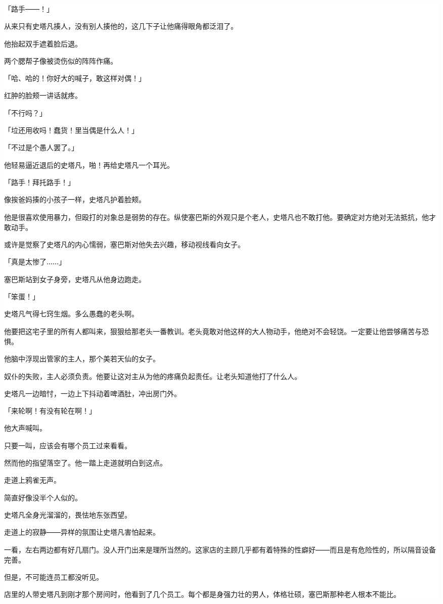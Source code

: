 「路手——！」

从来只有史塔凡揍人，没有别人揍他的，这几下子让他痛得眼角都泛泪了。

他抬起双手遮着脸后退。

两个腮帮子像被烫伤似的阵阵作痛。

「哈、哈的！你好大的喊子，敢这样对偶！」

红肿的脸颊一讲话就疼。

「不行吗？」

「垃还用收吗！蠢货！里当偶是什么人！」

「不过是个愚人罢了。」

他轻易逼近退后的史塔凡，啪！再给史塔凡一个耳光。

「路手！拜托路手！」

像挨爸妈揍的小孩子一样，史塔凡护着脸颊。

他是很喜欢使用暴力，但殴打的对象总是弱势的存在。纵使塞巴斯的外观只是个老人，史塔凡也不敢打他。要确定对方绝对无法抵抗，他才敢动手。

或许是觉察了史塔凡的内心懦弱，塞巴斯对他失去兴趣，移动视线看向女子。

「真是太惨了……」

塞巴斯站到女子身旁，史塔凡从他身边跑走。

「笨蛋！」

史塔凡气得七窍生烟。多么愚蠢的老头啊。

他要把这宅子里的所有人都叫来，狠狠给那老头一番教训。老头竟敢对他这样的大人物动手，他绝对不会轻饶。一定要让他尝够痛苦与恐惧。

他脑中浮现出管家的主人，那个美若天仙的女子。

奴仆的失败，主人必须负责。他要让这对主从为他的疼痛负起责任。让老头知道他打了什么人。

史塔凡一边暗忖，一边上下抖动着啤酒肚，冲出房门外。

「来轮啊！有没有轮在啊！」

他大声喊叫。

只要一叫，应该会有哪个员工过来看看。

然而他的指望落空了。他一踏上走道就明白到这点。

走道上鸦雀无声。

简直好像没半个人似的。

史塔凡全身光溜溜的，畏怯地东张西望。

走道上的寂静——异样的氛围让史塔凡害怕起来。

一看，左右两边都有好几扇门。没人开门出来是理所当然的。这家店的主顾几乎都有着特殊的性癖好——而且是有危险性的，所以隔音设备完善。

但是，不可能连员工都没听见。

店里的人带史塔凡到刚才那个房间时，他看到了几个员工。每个都是身强力壮的男人，体格壮硕，塞巴斯那种老人根本不能比。
